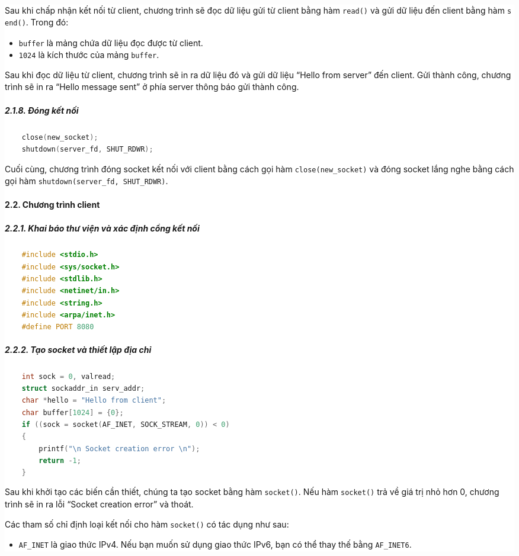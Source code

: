 Sau khi chấp nhận kết nối từ client, chương trình sẽ đọc dữ liệu gửi từ client bằng hàm `read()` và gửi dữ liệu đến client bằng hàm `send()`.
Trong đó:

-  `buffer` là mảng chứa dữ liệu đọc được từ client.
-  `1024` là kích thước của mảng `buffer`.

Sau khi đọc dữ liệu từ client, chương trình sẽ in ra dữ liệu đó và gửi dữ liệu “Hello from server” đến client. Gửi thành công, chương trình sẽ in ra “Hello message sent” ở phía server thông báo gửi thành công.

##### 2.1.8. Đóng kết nối

```c
    close(new_socket);
    shutdown(server_fd, SHUT_RDWR);
```

Cuối cùng, chương trình đóng socket kết nối với client bằng cách gọi hàm `close(new_socket)` và đóng socket lắng nghe bằng cách gọi hàm `shutdown(server_fd, SHUT_RDWR)`.

#### 2.2. Chương trình client

##### 2.2.1. Khai báo thư viện và xác định cổng kết nối

```c
    #include <stdio.h>
    #include <sys/socket.h>
    #include <stdlib.h>
    #include <netinet/in.h>
    #include <string.h>
    #include <arpa/inet.h>
    #define PORT 8080
```

##### 2.2.2. Tạo socket và thiết lập địa chỉ

```c
    int sock = 0, valread;
    struct sockaddr_in serv_addr;
    char *hello = "Hello from client";
    char buffer[1024] = {0};
    if ((sock = socket(AF_INET, SOCK_STREAM, 0)) < 0)
    {
        printf("\n Socket creation error \n");
        return -1;
    }
```

Sau khi khởi tạo các biến cần thiết, chúng ta tạo socket bằng hàm `socket()`. Nếu hàm `socket()` trả về giá trị nhỏ hơn 0, chương trình sẽ in ra lỗi “Socket creation error” và thoát.

Các tham số chỉ định loại kết nối cho hàm `socket()` có tác dụng như sau:

-  `AF_INET` là giao thức IPv4. Nếu bạn muốn sử dụng giao thức IPv6, bạn có thể thay thế bằng `AF_INET6`.
